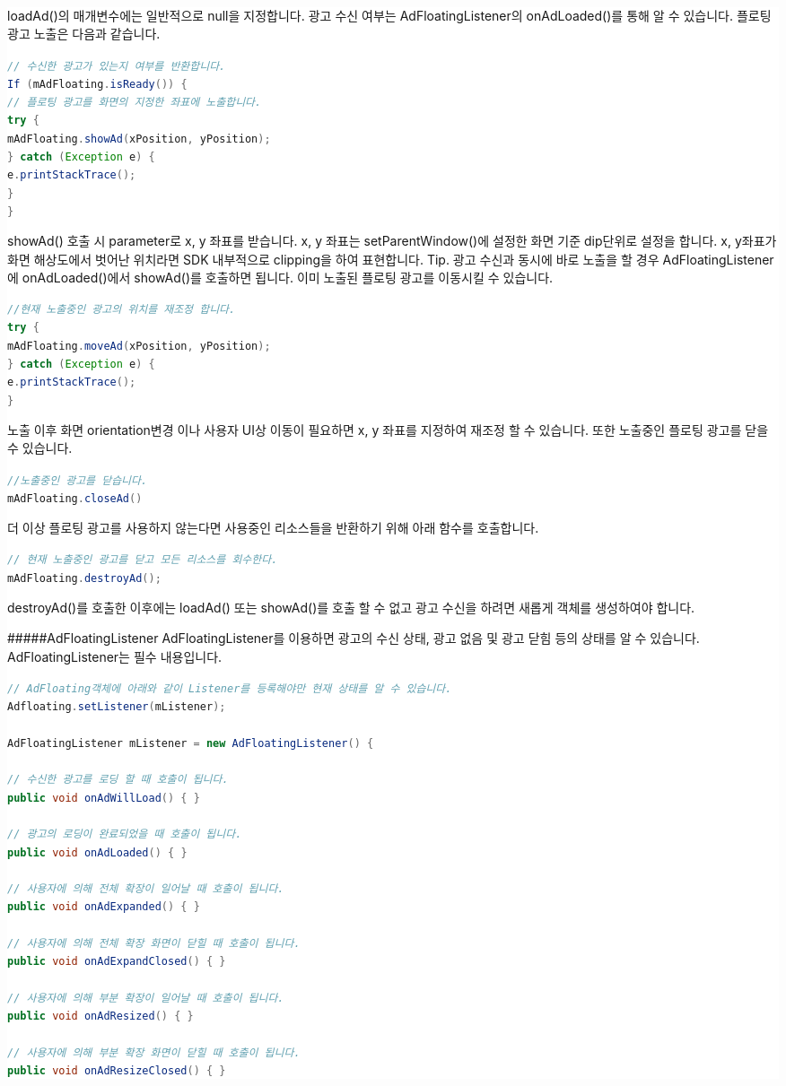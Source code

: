 loadAd()의 매개변수에는 일반적으로 null을 지정합니다.
광고 수신 여부는 AdFloatingListener의 onAdLoaded()를 통해 알 수 있습니다.
플로팅 광고 노출은 다음과 같습니다.
```java
// 수신한 광고가 있는지 여부를 반환합니다.
If (mAdFloating.isReady()) {
// 플로팅 광고를 화면의 지정한 좌표에 노출합니다.
try {
mAdFloating.showAd(xPosition, yPosition);
} catch (Exception e) {
e.printStackTrace();
}
}
```
showAd() 호출 시 parameter로 x, y 좌표를 받습니다. x, y 좌표는 setParentWindow()에 설정한 화면 기준 dip단위로 설정을 합니다. x, y좌표가 화면 해상도에서 벗어난 위치라면 SDK 내부적으로 clipping을 하여 표현합니다.
Tip. 광고 수신과 동시에 바로 노출을 할 경우 AdFloatingListener에 onAdLoaded()에서 showAd()를 호출하면 됩니다.
이미 노출된 플로팅 광고를 이동시킬 수 있습니다.
```java
//현재 노출중인 광고의 위치를 재조정 합니다.
try {
mAdFloating.moveAd(xPosition, yPosition);
} catch (Exception e) {
e.printStackTrace();
}
```

노출 이후 화면 orientation변경 이나 사용자 UI상 이동이 필요하면 x, y 좌표를 지정하여 재조정 할 수 있습니다.
또한 노출중인 플로팅 광고를 닫을 수 있습니다.
```java
//노출중인 광고를 닫습니다.
mAdFloating.closeAd()
```
더 이상 플로팅 광고를 사용하지 않는다면 사용중인 리소스들을 반환하기 위해 아래 함수를 호출합니다.
```java
// 현재 노출중인 광고를 닫고 모든 리소스를 회수한다.
mAdFloating.destroyAd();
```
destroyAd()를 호출한 이후에는 loadAd() 또는 showAd()를 호출 할 수 없고 광고 수신을 하려면 새롭게 객체를 생성하여야 합니다.

#####AdFloatingListener
AdFloatingListener를 이용하면 광고의 수신 상태, 광고 없음 및 광고 닫힘 등의 상태를 알 수 있습니다. AdFloatingListener는 필수 내용입니다.
```java
// AdFloating객체에 아래와 같이 Listener를 등록해야만 현재 상태를 알 수 있습니다.
Adfloating.setListener(mListener);

AdFloatingListener mListener = new AdFloatingListener() {

// 수신한 광고를 로딩 할 때 호출이 됩니다.
public void onAdWillLoad() { }

// 광고의 로딩이 완료되었을 때 호출이 됩니다.
public void onAdLoaded() { }

// 사용자에 의해 전체 확장이 일어날 때 호출이 됩니다.
public void onAdExpanded() { }

// 사용자에 의해 전체 확장 화면이 닫힐 때 호출이 됩니다.
public void onAdExpandClosed() { }

// 사용자에 의해 부분 확장이 일어날 때 호출이 됩니다.
public void onAdResized() { }

// 사용자에 의해 부분 확장 화면이 닫힐 때 호출이 됩니다.
public void onAdResizeClosed() { }

```